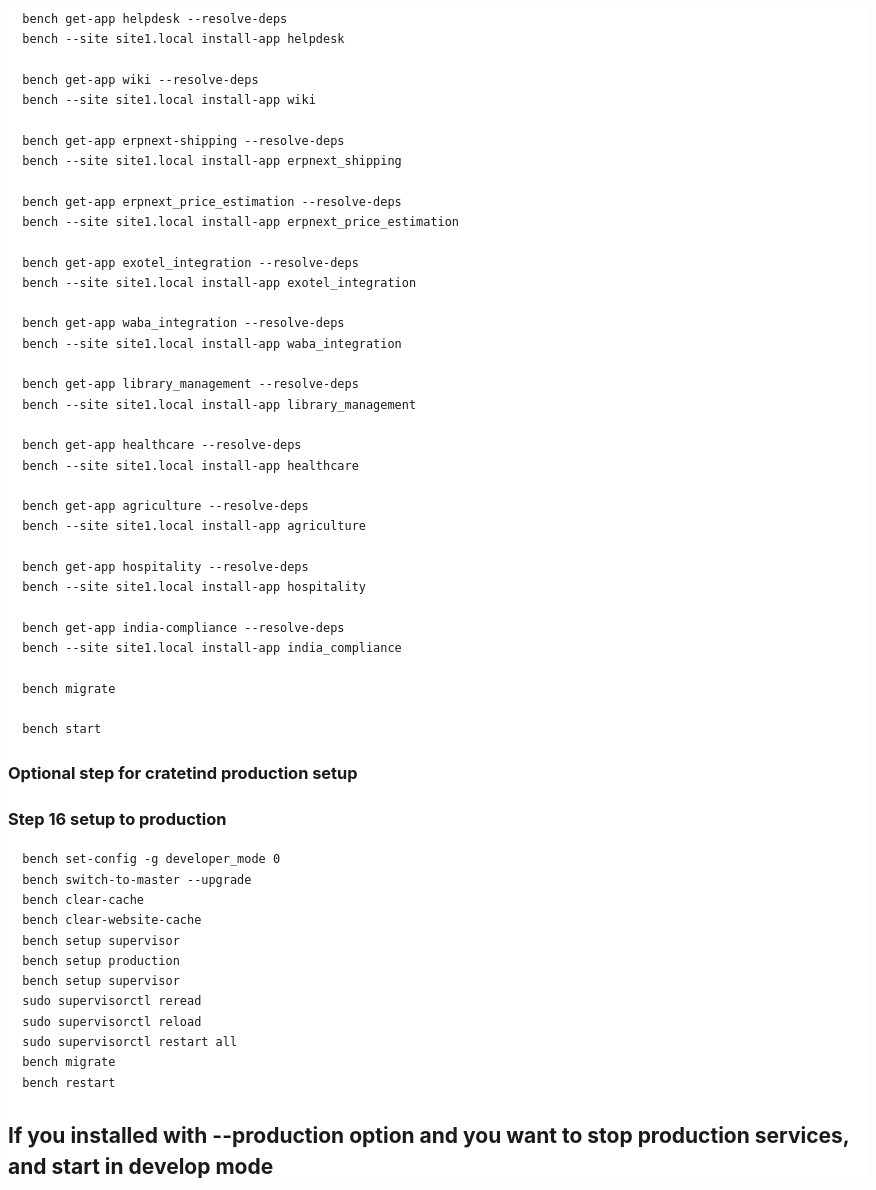       bench get-app helpdesk --resolve-deps
      bench --site site1.local install-app helpdesk
      
      bench get-app wiki --resolve-deps
      bench --site site1.local install-app wiki
      
      bench get-app erpnext-shipping --resolve-deps
      bench --site site1.local install-app erpnext_shipping
      
      bench get-app erpnext_price_estimation --resolve-deps
      bench --site site1.local install-app erpnext_price_estimation
      
      bench get-app exotel_integration --resolve-deps
      bench --site site1.local install-app exotel_integration
      
      bench get-app waba_integration --resolve-deps
      bench --site site1.local install-app waba_integration
      
      bench get-app library_management --resolve-deps
      bench --site site1.local install-app library_management
      
      bench get-app healthcare --resolve-deps
      bench --site site1.local install-app healthcare
      
      bench get-app agriculture --resolve-deps
      bench --site site1.local install-app agriculture
      
      bench get-app hospitality --resolve-deps
      bench --site site1.local install-app hospitality
      
      bench get-app india-compliance --resolve-deps
      bench --site site1.local install-app india_compliance
    
      bench migrate
         
      bench start

### Optional step for cratetind production setup

### Step 16 setup to production

      bench set-config -g developer_mode 0
      bench switch-to-master --upgrade
      bench clear-cache
      bench clear-website-cache
      bench setup supervisor
      bench setup production
      bench setup supervisor
      sudo supervisorctl reread
      sudo supervisorctl reload
      sudo supervisorctl restart all
      bench migrate
      bench restart

## If you installed with --production option and you want to stop production services, and start in develop mode
